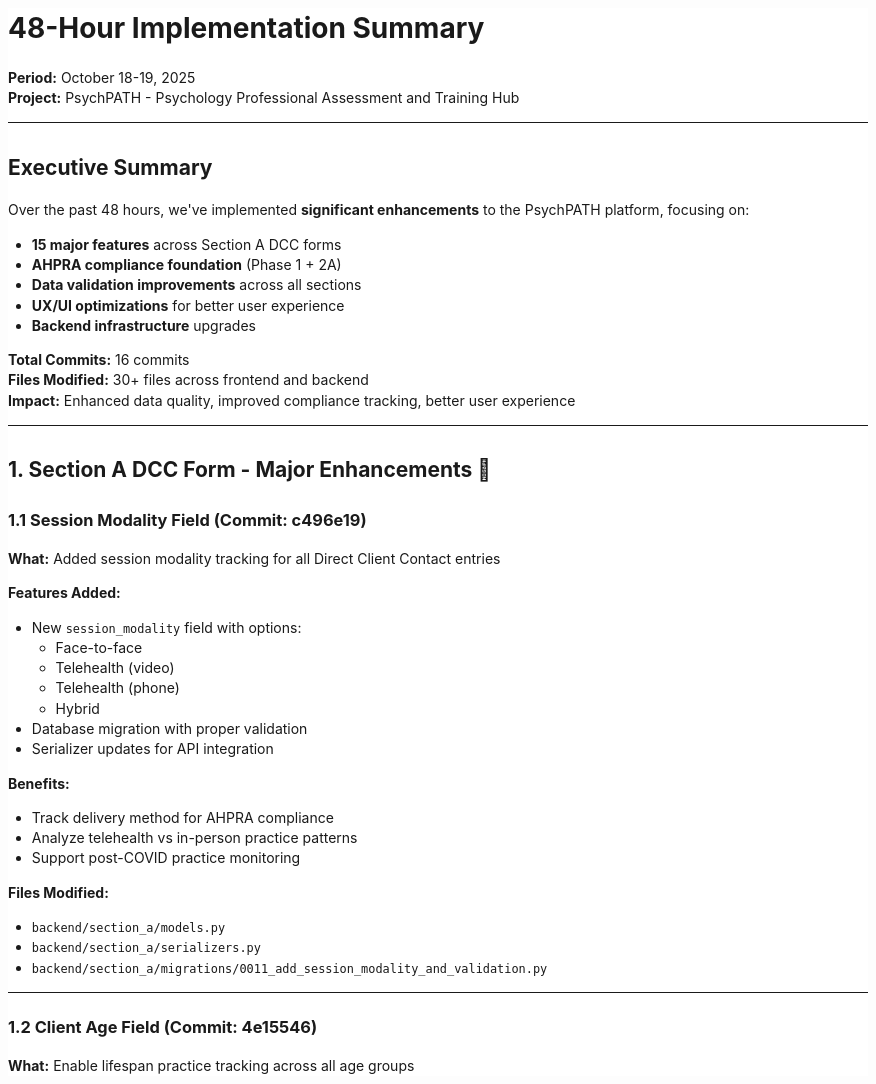 # 48-Hour Implementation Summary
**Period:** October 18-19, 2025  
**Project:** PsychPATH - Psychology Professional Assessment and Training Hub

---

## Executive Summary

Over the past 48 hours, we've implemented **significant enhancements** to the PsychPATH platform, focusing on:
- **15 major features** across Section A DCC forms
- **AHPRA compliance foundation** (Phase 1 + 2A)
- **Data validation improvements** across all sections
- **UX/UI optimizations** for better user experience
- **Backend infrastructure** upgrades

**Total Commits:** 16 commits  
**Files Modified:** 30+ files across frontend and backend  
**Impact:** Enhanced data quality, improved compliance tracking, better user experience

---

## 1. Section A DCC Form - Major Enhancements 🎯

### 1.1 Session Modality Field (Commit: c496e19)
**What:** Added session modality tracking for all Direct Client Contact entries

**Features Added:**
- New `session_modality` field with options:
  - Face-to-face
  - Telehealth (video)
  - Telehealth (phone)
  - Hybrid
- Database migration with proper validation
- Serializer updates for API integration

**Benefits:**
- Track delivery method for AHPRA compliance
- Analyze telehealth vs in-person practice patterns
- Support post-COVID practice monitoring

**Files Modified:**
- `backend/section_a/models.py`
- `backend/section_a/serializers.py`
- `backend/section_a/migrations/0011_add_session_modality_and_validation.py`

---

### 1.2 Client Age Field (Commit: 4e15546)
**What:** Enable lifespan practice tracking across all age groups
